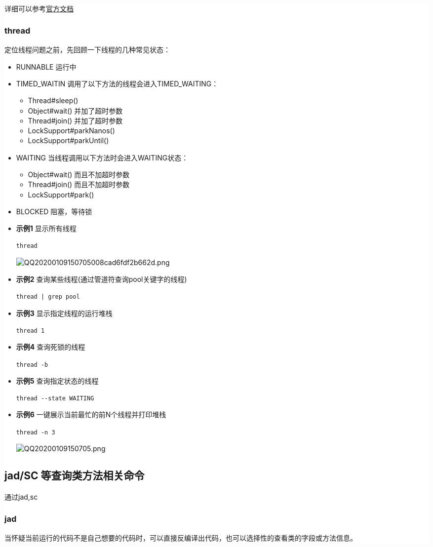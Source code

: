 详细可以参考[官方文档](https://alibaba.github.io/arthas/dashboard.html)

### thread

定位线程问题之前，先回顾一下线程的几种常见状态：

* RUNNABLE 运行中
* TIMED_WAITIN 调用了以下方法的线程会进入TIMED_WAITING：
    * Thread#sleep()
    * Object#wait() 并加了超时参数
    * Thread#join() 并加了超时参数
    * LockSupport#parkNanos()
    * LockSupport#parkUntil()
* WAITING 当线程调用以下方法时会进入WAITING状态：
    * Object#wait() 而且不加超时参数
    * Thread#join() 而且不加超时参数
    * LockSupport#park()
* BLOCKED 阻塞，等待锁


* **示例1** 显示所有线程
    ```
    thread 
    ```
    ![QQ20200109150705008cad6fdf2b662d.png](http://248679.cicp.net/images/2020/01/09/QQ20200109150705008cad6fdf2b662d.png)
* **示例2** 查询某些线程(通过管道符查询pool关键字的线程)
    ```
    thread | grep pool 
    ```
* **示例3**  显示指定线程的运行堆栈
    ```
    thread 1 
    ```
* **示例4** 查询死锁的线程
    ```
    thread -b
    ```
* **示例5** 查询指定状态的线程
    ```
    thread --state WAITING
    ```
* **示例6** 一键展示当前最忙的前N个线程并打印堆栈
    ```
    thread -n 3
    ```
    ![QQ20200109150705.png](http://248679.cicp.net/images/2020/01/09/QQ20200109150705.png)


## jad/SC 等查询类方法相关命令
通过jad,sc 

### jad
当怀疑当前运行的代码不是自己想要的代码时，可以直接反编译出代码，也可以选择性的查看类的字段或方法信息。
